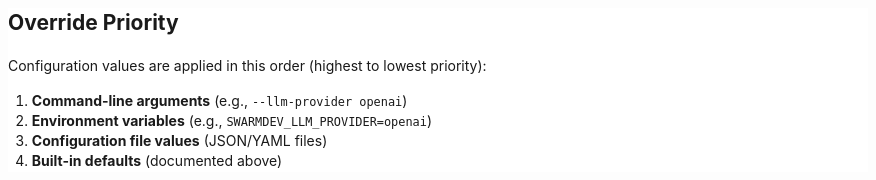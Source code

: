 
## Override Priority

Configuration values are applied in this order (highest to lowest priority):

1. **Command-line arguments** (e.g., `--llm-provider openai`)
2. **Environment variables** (e.g., `SWARMDEV_LLM_PROVIDER=openai`)
3. **Configuration file values** (JSON/YAML files)
4. **Built-in defaults** (documented above) 